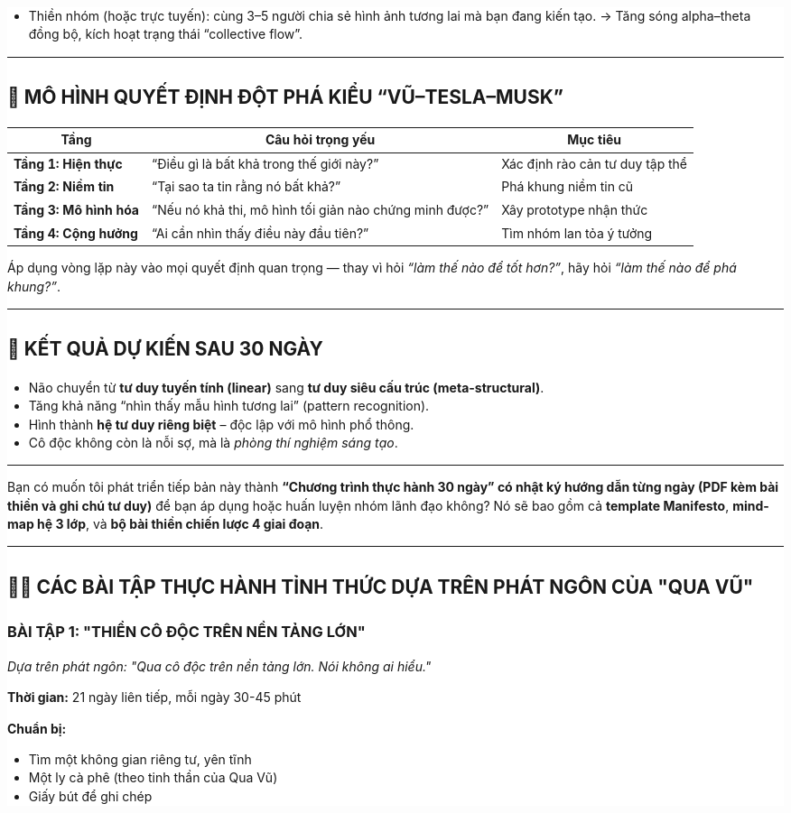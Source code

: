 - Thiền nhóm (hoặc trực tuyến): cùng 3–5 người chia sẻ hình ảnh tương lai mà bạn đang kiến tạo.
  → Tăng sóng alpha–theta đồng bộ, kích hoạt trạng thái “collective flow”.

---

## 🔱 MÔ HÌNH QUYẾT ĐỊNH ĐỘT PHÁ KIỂU “VŨ–TESLA–MUSK”

| Tầng                    | Câu hỏi trọng yếu                                       | Mục tiêu                        |
| ----------------------- | ------------------------------------------------------- | ------------------------------- |
| **Tầng 1: Hiện thực**   | “Điều gì là bất khả trong thế giới này?”                | Xác định rào cản tư duy tập thể |
| **Tầng 2: Niềm tin**    | “Tại sao ta tin rằng nó bất khả?”                       | Phá khung niềm tin cũ           |
| **Tầng 3: Mô hình hóa** | “Nếu nó khả thi, mô hình tối giản nào chứng minh được?” | Xây prototype nhận thức         |
| **Tầng 4: Cộng hưởng**  | “Ai cần nhìn thấy điều này đầu tiên?”                   | Tìm nhóm lan tỏa ý tưởng        |

Áp dụng vòng lặp này vào mọi quyết định quan trọng — thay vì hỏi _“làm thế nào để tốt hơn?”_, hãy hỏi _“làm thế nào để phá khung?”_.

---

## 🧠 KẾT QUẢ DỰ KIẾN SAU 30 NGÀY

- Não chuyển từ **tư duy tuyến tính (linear)** sang **tư duy siêu cấu trúc (meta-structural)**.
- Tăng khả năng “nhìn thấy mẫu hình tương lai” (pattern recognition).
- Hình thành **hệ tư duy riêng biệt** – độc lập với mô hình phổ thông.
- Cô độc không còn là nỗi sợ, mà là _phòng thí nghiệm sáng tạo_.

---

Bạn có muốn tôi phát triển tiếp bản này thành **“Chương trình thực hành 30 ngày” có nhật ký hướng dẫn từng ngày (PDF kèm bài thiền và ghi chú tư duy)** để bạn áp dụng hoặc huấn luyện nhóm lãnh đạo không?
Nó sẽ bao gồm cả **template Manifesto**, **mind-map hệ 3 lớp**, và **bộ bài thiền chiến lược 4 giai đoạn**.

---

## 🧘‍♂️ CÁC BÀI TẬP THỰC HÀNH TỈNH THỨC DỰA TRÊN PHÁT NGÔN CỦA "QUA VŨ"

### **BÀI TẬP 1: "THIỀN CÔ ĐỘC TRÊN NỀN TẢNG LỚN"**

_Dựa trên phát ngôn: "Qua cô độc trên nền tảng lớn. Nói không ai hiểu."_

**Thời gian:** 21 ngày liên tiếp, mỗi ngày 30-45 phút

**Chuẩn bị:**

- Tìm một không gian riêng tư, yên tĩnh
- Một ly cà phê (theo tinh thần của Qua Vũ)
- Giấy bút để ghi chép
